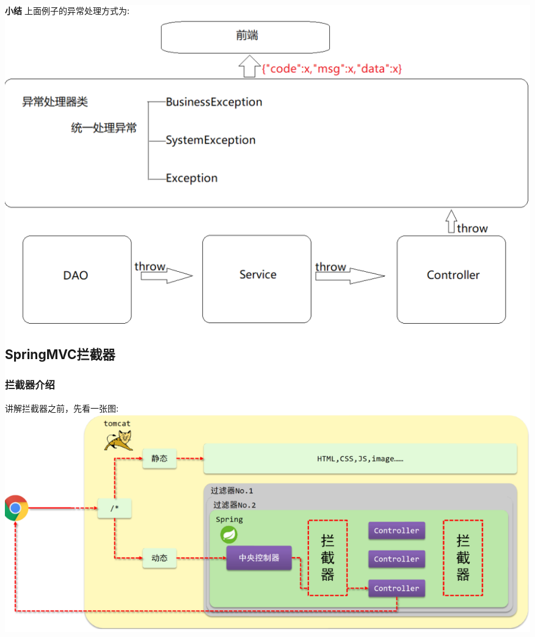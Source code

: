 **小结**
上面例子的异常处理方式为:
![springmvc20220916170635.png](../blog_img/springmvc20220916170635.png)


## SpringMVC拦截器

### 拦截器介绍

讲解拦截器之前，先看一张图:
![springmvc20220916172047.png](../blog_img/springmvc20220916172047.png)
